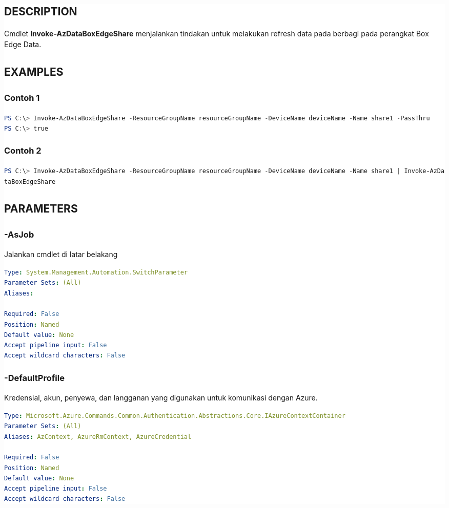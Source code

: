 ## DESCRIPTION
Cmdlet **Invoke-AzDataBoxEdgeShare** menjalankan tindakan untuk melakukan refresh data pada berbagi pada perangkat Box Edge Data.

## EXAMPLES

### Contoh 1
```powershell
PS C:\> Invoke-AzDataBoxEdgeShare -ResourceGroupName resourceGroupName -DeviceName deviceName -Name share1 -PassThru
PS C:\> true
```

### Contoh 2
```powershell
PS C:\> Invoke-AzDataBoxEdgeShare -ResourceGroupName resourceGroupName -DeviceName deviceName -Name share1 | Invoke-AzDataBoxEdgeShare
```

## PARAMETERS

### -AsJob
Jalankan cmdlet di latar belakang

```yaml
Type: System.Management.Automation.SwitchParameter
Parameter Sets: (All)
Aliases:

Required: False
Position: Named
Default value: None
Accept pipeline input: False
Accept wildcard characters: False
```

### -DefaultProfile
Kredensial, akun, penyewa, dan langganan yang digunakan untuk komunikasi dengan Azure.

```yaml
Type: Microsoft.Azure.Commands.Common.Authentication.Abstractions.Core.IAzureContextContainer
Parameter Sets: (All)
Aliases: AzContext, AzureRmContext, AzureCredential

Required: False
Position: Named
Default value: None
Accept pipeline input: False
Accept wildcard characters: False
```
